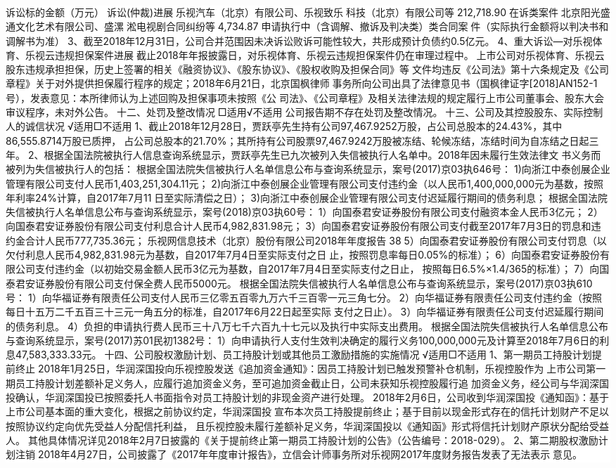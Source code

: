 诉讼标的金额（万元）
诉讼(仲裁)进展
乐视汽车（北京）有限公司、乐视致乐
科技（北京）有限公司等
212,718.90
在诉类案件
北京阳光盛通文化艺术有限公司、盛漯
淞电视剧合同纠纷等
4,734.87
申请执行中（含调解、撤诉及判决类）类合同案
件（实际执行金额将以判决书和调解书为准）
3、截至2018年12月31日，公司合并范围因未决诉讼败诉可能性较大，共形成预计负债约0.5亿元。
4、重大诉讼—对乐视体育、乐视云违规担保案件进展
截止2018年年报披露日，对乐视体育、乐视云违规担保案件仍在审理过程中。
上市公司对乐视体育、乐视云股东违规承担担保，历史上签署的相关《融资协议》、《股东协议》、《股权收购及担保合同》等
文件均违反《公司法》第十六条规定及《公司章程》关于对外提供担保履行程序的规定；2018年6月21日，北京国枫律师
事务所向公司出具了法律意见书（国枫律证字[2018]AN152-1号），发表意见：本所律师认为上述回购及担保事项未按照《公
司法》、《公司章程》及相关法律法规的规定履行上市公司董事会、股东大会审议程序，未对外公告。
十二、处罚及整改情况
□适用√不适用
公司报告期不存在处罚及整改情况。
十三、公司及其控股股东、实际控制人的诚信状况
√适用□不适用
1、截止2018年12月28日，贾跃亭先生持有公司97,467.9252万股，占公司总股本的24.43%，其中86,555.8714万股已质押，
占公司总股本的21.70%；其所持有公司股票97,467.9242万股被冻结、轮候冻结，冻结时间为自冻结之日起三年。
2、根据全国法院被执行人信息查询系统显示，贾跃亭先生已九次被列入失信被执行人名单中。2018年因未履行生效法律文
书义务而被列为失信被执行人的包括：
根据全国法院失信被执行人名单信息公布与查询系统显示，案号(2017)京03执646号：
1)向浙江中泰创展企业管理有限公司支付人民币1,403,251,304.11元；
2)向浙江中泰创展企业管理有限公司支付违约金（以人民币1,400,000,000元为基数，按照年利率24%计算，自2017年7月11
日至实际清偿之日）；
3)向浙江中泰创展企业管理有限公司支付迟延履行期间的债务利息；
根据全国法院失信被执行人名单信息公布与查询系统显示，案号(2018)京03执60号：
1）向国泰君安证券股份有限公司支付融资本金人民币3亿元；
2）向国泰君安证券股份有限公司支付利息合计人民币4,982,831.98元；
3）向国泰君安证券股份有限公司支付截至2017年7月3日的罚息和违约金合计人民币777,735.36元；
乐视网信息技术（北京）股份有限公司2018年年度报告
38
5）向国泰君安证券股份有限公司支付罚息（以欠付利息人民币4,982,831.98元为基数，自2017年7月4日至实际支付之日
止，按照罚息率每日0.05%的标准）；
6）向国泰君安证券股份有限公司支付违约金（以初始交易金额人民币3亿元为基数，自2017年7月4日至实际支付之日止，
按照每日6.5%×1.4/365的标准）；
7）向国泰君安证券股份有限公司支付保全费人民币5000元。
根据全国法院失信被执行人名单信息公布与查询系统显示，案号(2017)京03执610号：
1）向华福证券有限责任公司支付人民币三亿零五百零九万六千三百零一元三角七分。
2）向华福证券有限责任公司支付违约金（按照每日十五万二千五百三十三元一角五分的标准，自2017年6月22日起至实际
支付之日止）。
3）向华福证券有限责任公司支付迟延履行期间的债务利息。
4）负担的申请执行费人民币三十八万七千六百九十七元以及执行中实际支出费用。
根据全国法院失信被执行人名单信息公布与查询系统显示，案号(2017)苏01民初1382号：
1）向申请执行人支付生效判决确定的履行义务100,000,000元及计算至2018年7月6日的利息47,583,333.33元。
十四、公司股权激励计划、员工持股计划或其他员工激励措施的实施情况
√适用□不适用
1、第一期员工持股计划提前终止
2018年1月25日，华润深国投向乐视控股发送《追加资金通知》：因员工持股计划已触发预警补仓机制，乐视控股作为
上市公司第一期员工持股计划差额补足义务人，应履行追加资金义务，至可追加资金截止日，公司未获知乐视控股履行追
加资金义务，经公司与华润深国投确认，华润深国投已按照委托人书面指令对员工持股计划的非现金资产进行处理。
2018年2月6日，公司收到华润深国投《通知函》：基于上市公司基本面的重大变化，根据之前协议约定，华润深国投
宣布本次员工持股提前终止；基于目前以现金形式存在的信托计划财产不足以按照协议约定向优先受益人分配信托利益，
且乐视控股未履行差额补足义务，华润深国投以《通知函》形式将信托计划财产原状分配给受益人。
其他具体情况详见2018年2月7日披露的《关于提前终止第一期员工持股计划的公告》（公告编号：2018-029）。
2、第二期股权激励计划注销
2018年4月27日，公司披露了《2017年年度审计报告》，立信会计师事务所对乐视网2017年度财务报告发表了无法表示
意见。